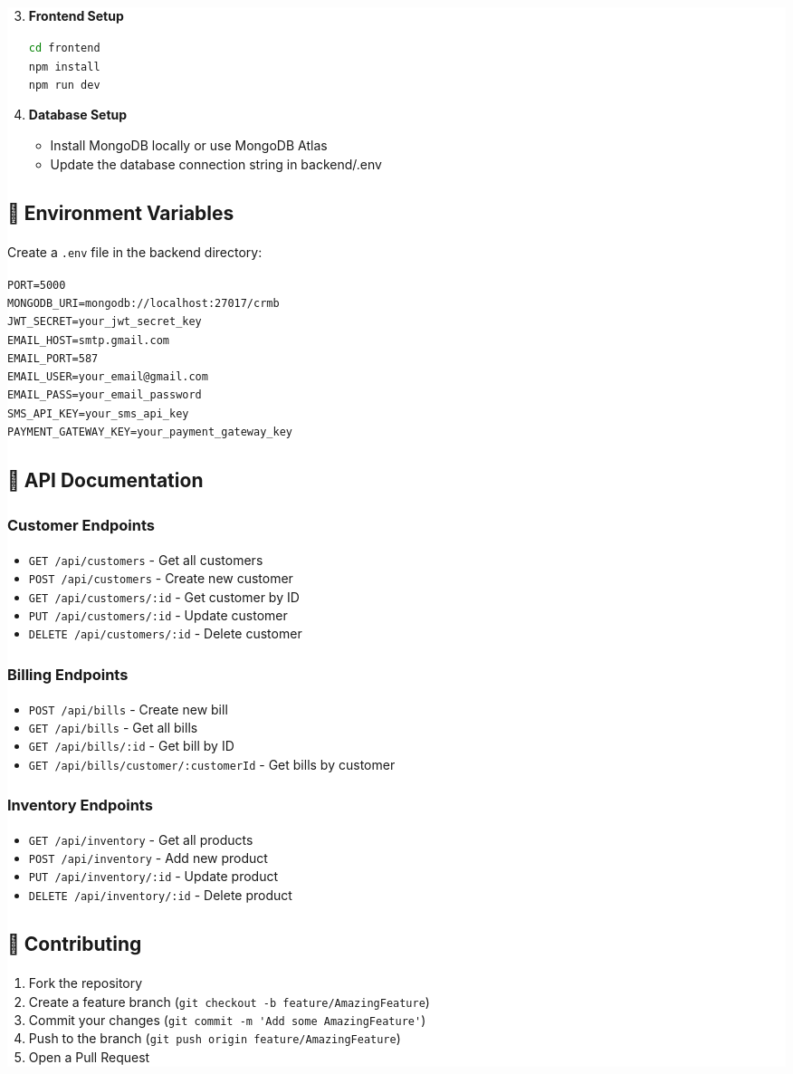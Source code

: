 3. **Frontend Setup**
   ```bash
   cd frontend
   npm install
   npm run dev
   ```

4. **Database Setup**
   - Install MongoDB locally or use MongoDB Atlas
   - Update the database connection string in backend/.env

## 🔧 Environment Variables

Create a `.env` file in the backend directory:

```env
PORT=5000
MONGODB_URI=mongodb://localhost:27017/crmb
JWT_SECRET=your_jwt_secret_key
EMAIL_HOST=smtp.gmail.com
EMAIL_PORT=587
EMAIL_USER=your_email@gmail.com
EMAIL_PASS=your_email_password
SMS_API_KEY=your_sms_api_key
PAYMENT_GATEWAY_KEY=your_payment_gateway_key
```

## 📖 API Documentation

### Customer Endpoints
- `GET /api/customers` - Get all customers
- `POST /api/customers` - Create new customer
- `GET /api/customers/:id` - Get customer by ID
- `PUT /api/customers/:id` - Update customer
- `DELETE /api/customers/:id` - Delete customer

### Billing Endpoints
- `POST /api/bills` - Create new bill
- `GET /api/bills` - Get all bills
- `GET /api/bills/:id` - Get bill by ID
- `GET /api/bills/customer/:customerId` - Get bills by customer

### Inventory Endpoints
- `GET /api/inventory` - Get all products
- `POST /api/inventory` - Add new product
- `PUT /api/inventory/:id` - Update product
- `DELETE /api/inventory/:id` - Delete product

## 🤝 Contributing

1. Fork the repository
2. Create a feature branch (`git checkout -b feature/AmazingFeature`)
3. Commit your changes (`git commit -m 'Add some AmazingFeature'`)
4. Push to the branch (`git push origin feature/AmazingFeature`)
5. Open a Pull Request
